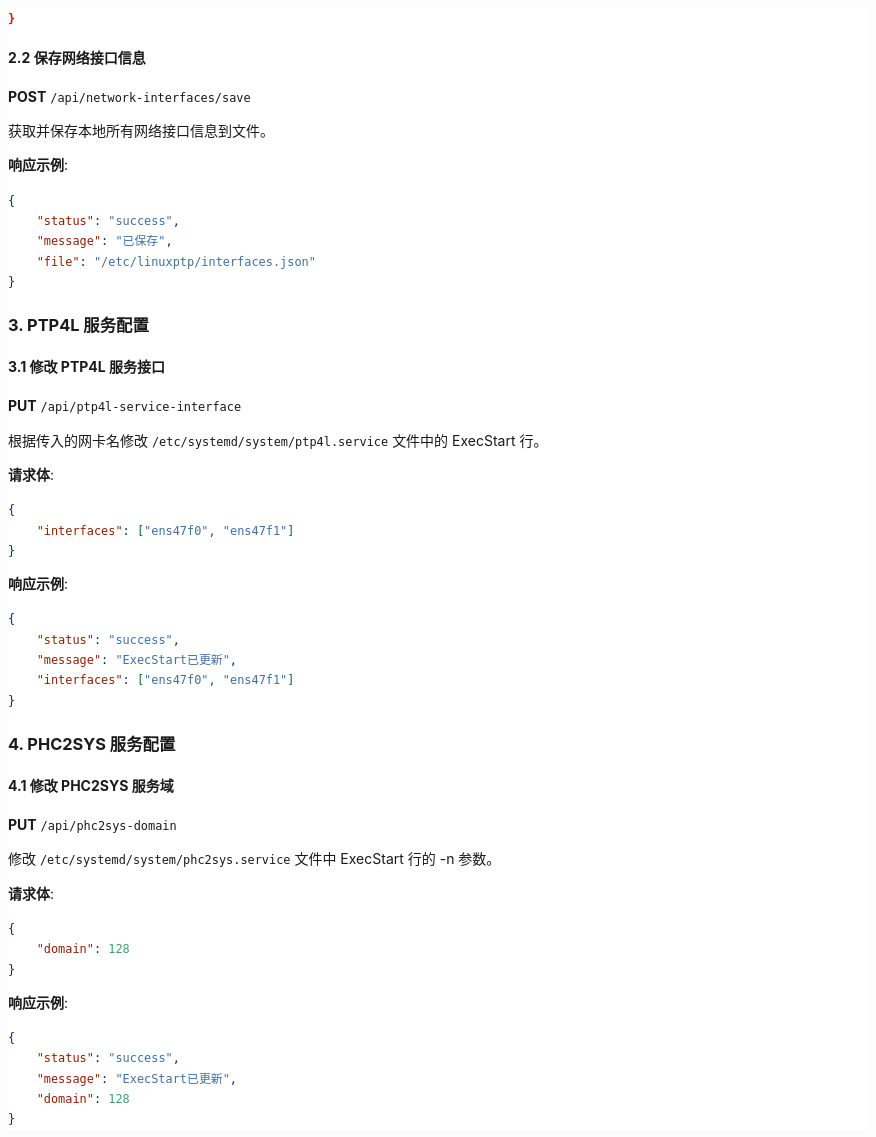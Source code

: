 ```json
}
```

#### 2.2 保存网络接口信息
**POST** `/api/network-interfaces/save`

获取并保存本地所有网络接口信息到文件。

**响应示例**:
```json
{
    "status": "success",
    "message": "已保存",
    "file": "/etc/linuxptp/interfaces.json"
}
```

### 3. PTP4L 服务配置

#### 3.1 修改 PTP4L 服务接口
**PUT** `/api/ptp4l-service-interface`

根据传入的网卡名修改 `/etc/systemd/system/ptp4l.service` 文件中的 ExecStart 行。

**请求体**:
```json
{
    "interfaces": ["ens47f0", "ens47f1"]
}
```

**响应示例**:
```json
{
    "status": "success",
    "message": "ExecStart已更新",
    "interfaces": ["ens47f0", "ens47f1"]
}
```

### 4. PHC2SYS 服务配置

#### 4.1 修改 PHC2SYS 服务域
**PUT** `/api/phc2sys-domain`

修改 `/etc/systemd/system/phc2sys.service` 文件中 ExecStart 行的 -n 参数。

**请求体**:
```json
{
    "domain": 128
}
```

**响应示例**:
```json
{
    "status": "success",
    "message": "ExecStart已更新",
    "domain": 128
}
```
